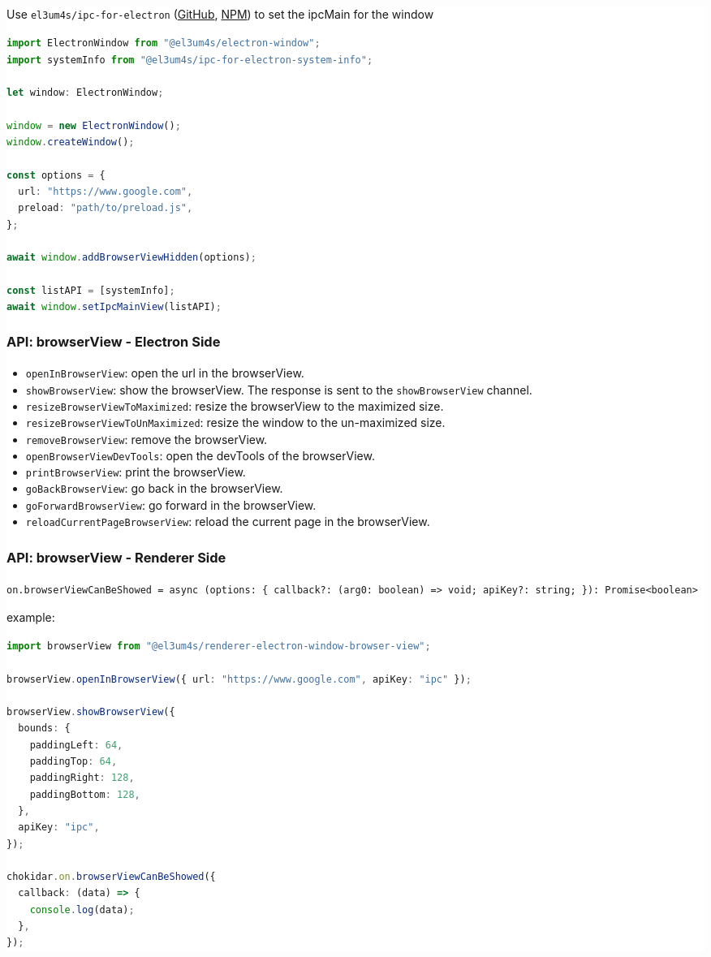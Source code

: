 Use `el3um4s/ipc-for-electron` ([GitHub](https://github.com/el3um4s/ipc-for-electron), [NPM](https://www.npmjs.com/package/@el3um4s/ipc-for-electron)) to set the ipcMain for the window

```ts
import ElectronWindow from "@el3um4s/electron-window";
import systemInfo from "@el3um4s/ipc-for-electron-system-info";

let window: ElectronWindow;

window = new ElectronWindow();
window.createWindow();

const options = {
  url: "https://www.google.com",
  preload: "path/to/preload.js",
};

await window.addBrowserViewHidden(options);

const listAPI = [systemInfo];
await window.setIpcMainView(listAPI);
```

### API: browserView - Electron Side

- `openInBrowserView`: open the url in the browserView.
- `showBrowserView`: show the browserView. The response is sent to the `showBrowserView` channel.
- `resizeBrowserViewToMaximized`: resize the browserView to the maximized size.
- `resizeBrowserViewToUnMaximized`: resize the window to the un-maximized size.
- `removeBrowserView`: remove the browserView.
- `openBrowserViewDevTools`: open the devTools of the browserView.
- `printBrowserView`: print the browserView.
- `goBackBrowserView`: go back in the browserView.
- `goForwardBrowserView`: go forward in the browserView.
- `reloadCurrentPageBrowserView`: reload the current page in the browserView.

### API: browserView - Renderer Side

`on.browserViewCanBeShowed = async (options: { callback?: (arg0: boolean) => void; apiKey?: string; }): Promise<boolean>`

example:

```ts
import browserView from "@el3um4s/renderer-electron-window-browser-view";

browserView.openInBrowserView({ url: "https://www.google.com", apiKey: "ipc" });

browserView.showBrowserView({
  bounds: {
    paddingLeft: 64,
    paddingTop: 64,
    paddingRight: 128,
    paddingBottom: 128,
  },
  apiKey: "ipc",
});

chokidar.on.browserViewCanBeShowed({
  callback: (data) => {
    console.log(data);
  },
});
```

